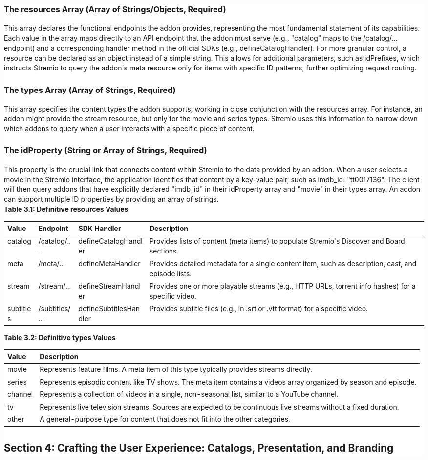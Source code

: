 ### **The resources Array (Array of Strings/Objects, Required)**

This array declares the functional endpoints the addon provides, representing the most fundamental statement of its capabilities. Each value in the array maps directly to an API endpoint that the addon must serve (e.g., "catalog" maps to the /catalog/... endpoint) and a corresponding handler method in the official SDKs (e.g., defineCatalogHandler). For more granular control, a resource can be declared as an object instead of a simple string. This allows for additional parameters, such as idPrefixes, which instructs Stremio to query the addon's meta resource only for items with specific ID patterns, further optimizing request routing.

### **The types Array (Array of Strings, Required)**

This array specifies the content types the addon supports, working in close conjunction with the resources array. For instance, an addon might provide the stream resource, but only for the movie and series types. Stremio uses this information to narrow down which addons to query when a user interacts with a specific piece of content.

### **The idProperty (String or Array of Strings, Required)**

This property is the crucial link that connects content within Stremio to the data provided by an addon. When a user selects a movie in the Stremio interface, the application identifies that content by a key-value pair, such as imdb\_id: "tt0017136". The client will then query addons that have explicitly declared "imdb\_id" in their idProperty array and "movie" in their types array. An addon can support multiple ID properties by providing an array of strings.  
**Table 3.1: Definitive resources Values**

| Value | Endpoint | SDK Handler | Description |
| :---- | :---- | :---- | :---- |
| catalog | /catalog/... | defineCatalogHandler | Provides lists of content (meta items) to populate Stremio's Discover and Board sections. |
| meta | /meta/... | defineMetaHandler | Provides detailed metadata for a single content item, such as description, cast, and episode lists. |
| stream | /stream/... | defineStreamHandler | Provides one or more playable streams (e.g., HTTP URLs, torrent info hashes) for a specific video. |
| subtitles | /subtitles/... | defineSubtitlesHandler | Provides subtitle files (e.g., in .srt or .vtt format) for a specific video. |

**Table 3.2: Definitive types Values**

| Value | Description |
| :---- | :---- |
| movie | Represents feature films. A meta item of this type typically provides streams directly. |
| series | Represents episodic content like TV shows. The meta item contains a videos array organized by season and episode. |
| channel | Represents a collection of videos in a single, non-seasonal list, similar to a YouTube channel. |
| tv | Represents live television streams. Sources are expected to be continuous live streams without a fixed duration. |
| other | A general-purpose type for content that does not fit into the other categories. |

## **Section 4: Crafting the User Experience: Catalogs, Presentation, and Branding**
